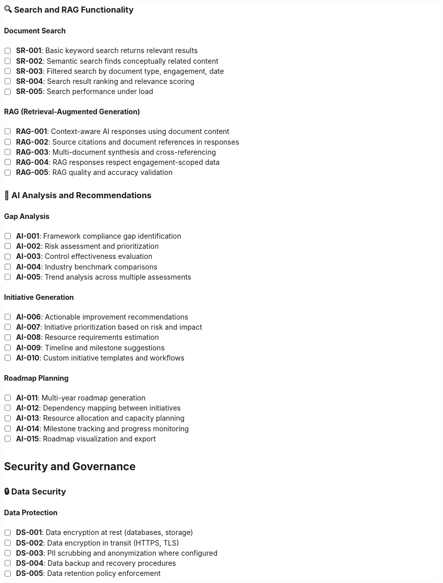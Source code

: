 ### 🔍 Search and RAG Functionality

#### Document Search
- [ ] **SR-001**: Basic keyword search returns relevant results
- [ ] **SR-002**: Semantic search finds conceptually related content
- [ ] **SR-003**: Filtered search by document type, engagement, date
- [ ] **SR-004**: Search result ranking and relevance scoring
- [ ] **SR-005**: Search performance under load

#### RAG (Retrieval-Augmented Generation)
- [ ] **RAG-001**: Context-aware AI responses using document content
- [ ] **RAG-002**: Source citations and document references in responses
- [ ] **RAG-003**: Multi-document synthesis and cross-referencing
- [ ] **RAG-004**: RAG responses respect engagement-scoped data
- [ ] **RAG-005**: RAG quality and accuracy validation

### 🎯 AI Analysis and Recommendations

#### Gap Analysis
- [ ] **AI-001**: Framework compliance gap identification
- [ ] **AI-002**: Risk assessment and prioritization
- [ ] **AI-003**: Control effectiveness evaluation
- [ ] **AI-004**: Industry benchmark comparisons
- [ ] **AI-005**: Trend analysis across multiple assessments

#### Initiative Generation
- [ ] **AI-006**: Actionable improvement recommendations
- [ ] **AI-007**: Initiative prioritization based on risk and impact
- [ ] **AI-008**: Resource requirements estimation
- [ ] **AI-009**: Timeline and milestone suggestions
- [ ] **AI-010**: Custom initiative templates and workflows

#### Roadmap Planning
- [ ] **AI-011**: Multi-year roadmap generation
- [ ] **AI-012**: Dependency mapping between initiatives
- [ ] **AI-013**: Resource allocation and capacity planning
- [ ] **AI-014**: Milestone tracking and progress monitoring
- [ ] **AI-015**: Roadmap visualization and export

## Security and Governance

### 🔒 Data Security

#### Data Protection
- [ ] **DS-001**: Data encryption at rest (databases, storage)
- [ ] **DS-002**: Data encryption in transit (HTTPS, TLS)
- [ ] **DS-003**: PII scrubbing and anonymization where configured
- [ ] **DS-004**: Data backup and recovery procedures
- [ ] **DS-005**: Data retention policy enforcement
